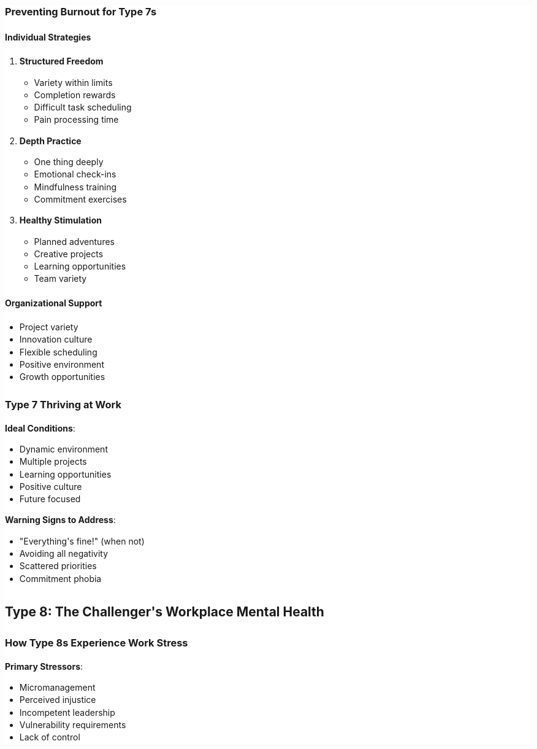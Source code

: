 ### Preventing Burnout for Type 7s

#### Individual Strategies

1. **Structured Freedom**
   - Variety within limits
   - Completion rewards
   - Difficult task scheduling
   - Pain processing time

2. **Depth Practice**
   - One thing deeply
   - Emotional check-ins
   - Mindfulness training
   - Commitment exercises

3. **Healthy Stimulation**
   - Planned adventures
   - Creative projects
   - Learning opportunities
   - Team variety

#### Organizational Support

- Project variety
- Innovation culture
- Flexible scheduling
- Positive environment
- Growth opportunities

### Type 7 Thriving at Work

**Ideal Conditions**:

- Dynamic environment
- Multiple projects
- Learning opportunities
- Positive culture
- Future focused

**Warning Signs to Address**:

- "Everything's fine!" (when not)
- Avoiding all negativity
- Scattered priorities
- Commitment phobia

## Type 8: The Challenger's Workplace Mental Health

### How Type 8s Experience Work Stress

**Primary Stressors**:

- Micromanagement
- Perceived injustice
- Incompetent leadership
- Vulnerability requirements
- Lack of control
